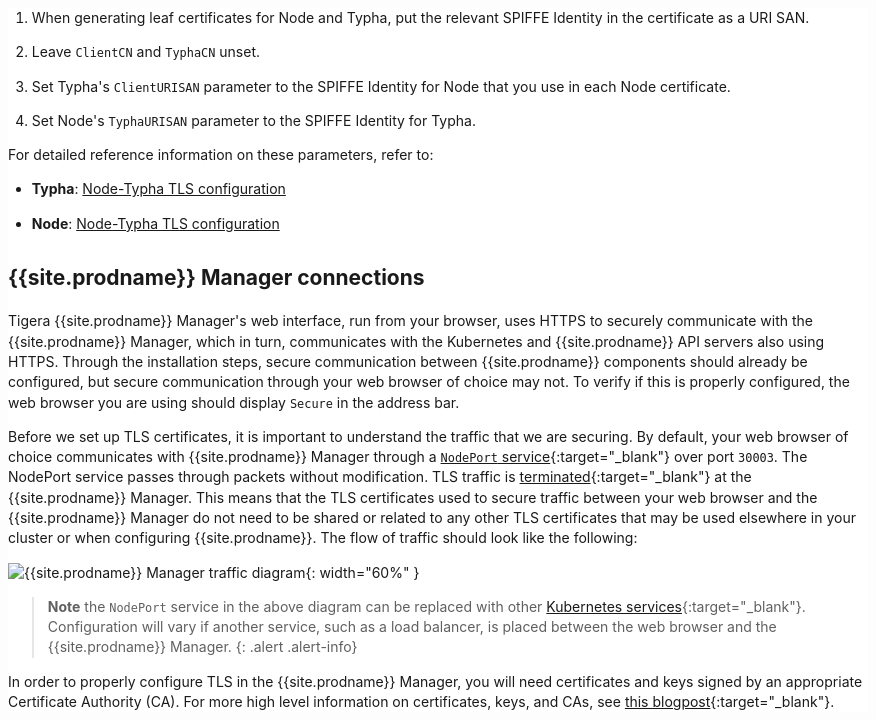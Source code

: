 1.  When generating leaf certificates for Node and Typha, put the relevant
    SPIFFE Identity in the certificate as a URI SAN.

1.  Leave `ClientCN` and `TyphaCN` unset.

1.  Set Typha's `ClientURISAN` parameter to the SPIFFE Identity for Node that
    you use in each Node certificate.

1.  Set Node's `TyphaURISAN` parameter to the SPIFFE Identity for Typha.

For detailed reference information on these parameters, refer to:

- **Typha**: [Node-Typha TLS configuration](../../reference/typha/configuration#felix-typha-tls-configuration)

- **Node**: [Node-Typha TLS configuration](../../reference/felix/configuration#felix-typha-tls-configuration)

## {{site.prodname}} Manager connections

Tigera {{site.prodname}} Manager's web interface, run from your browser, uses HTTPS to securely communicate
with the {{site.prodname}} Manager, which in turn, communicates with the Kubernetes and {{site.prodname}} API
servers also using HTTPS. Through the installation steps, secure communication between
{{site.prodname}} components should already be configured, but secure communication through your web
browser of choice may not. To verify if this is properly configured, the web browser
you are using should display `Secure` in the address bar.

Before we set up TLS certificates, it is important to understand the traffic
that we are securing. By default, your web browser of choice communicates with
{{site.prodname}} Manager through a
[`NodePort` service](https://kubernetes.io/docs/tutorials/services/source-ip/#source-ip-for-services-with-typenodeport){:target="_blank"}
over port `30003`. The NodePort service passes through packets without modification.
TLS traffic is [terminated](https://en.wikipedia.org/wiki/TLS_termination_proxy){:target="_blank"}
at the {{site.prodname}} Manager. This means that the TLS certificates used to secure traffic
between your web browser and the {{site.prodname}} Manager do not need to be shared or related
to any other TLS certificates that may be used elsewhere in your cluster or when
configuring {{site.prodname}}. The flow of traffic should look like the following:

![{{site.prodname}} Manager traffic diagram]({{site.url}}/images/cnx-tls-mgr-comms.svg){: width="60%" }

> **Note** the `NodePort` service in the above diagram can be replaced with other
> [Kubernetes services](https://kubernetes.io/docs/concepts/services-networking/service/#publishing-services---service-types){:target="_blank"}.
> Configuration will vary if another service, such as a load balancer, is placed between the web
> browser and the {{site.prodname}} Manager.
{: .alert .alert-info}

In order to properly configure TLS in the {{site.prodname}} Manager, you will need
certificates and keys signed by an appropriate Certificate Authority (CA).
For more high level information on certificates, keys, and CAs, see
[this blogpost](https://blog.talpor.com/2015/07/ssltls-certificates-beginners-tutorial){:target="_blank"}.
